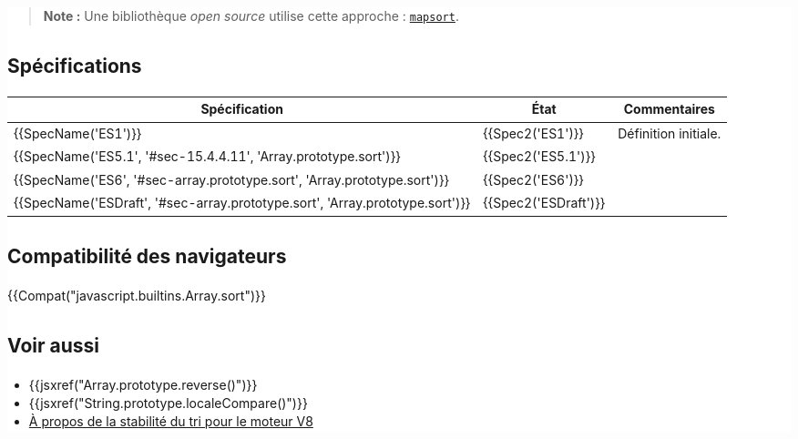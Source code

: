 > **Note :** Une bibliothèque _open source_ utilise cette approche : [`mapsort`](https://null.house/open-source/mapsort).

## Spécifications

| Spécification                                                                                        | État                         | Commentaires         |
| ---------------------------------------------------------------------------------------------------- | ---------------------------- | -------------------- |
| {{SpecName('ES1')}}                                                                             | {{Spec2('ES1')}}         | Définition initiale. |
| {{SpecName('ES5.1', '#sec-15.4.4.11', 'Array.prototype.sort')}}                 | {{Spec2('ES5.1')}}     |                      |
| {{SpecName('ES6', '#sec-array.prototype.sort', 'Array.prototype.sort')}}     | {{Spec2('ES6')}}         |                      |
| {{SpecName('ESDraft', '#sec-array.prototype.sort', 'Array.prototype.sort')}} | {{Spec2('ESDraft')}} |                      |

## Compatibilité des navigateurs

{{Compat("javascript.builtins.Array.sort")}}

## Voir aussi

- {{jsxref("Array.prototype.reverse()")}}
- {{jsxref("String.prototype.localeCompare()")}}
- [À propos de la stabilité du tri pour le moteur V8](https://v8.dev/blog/array-sort)

